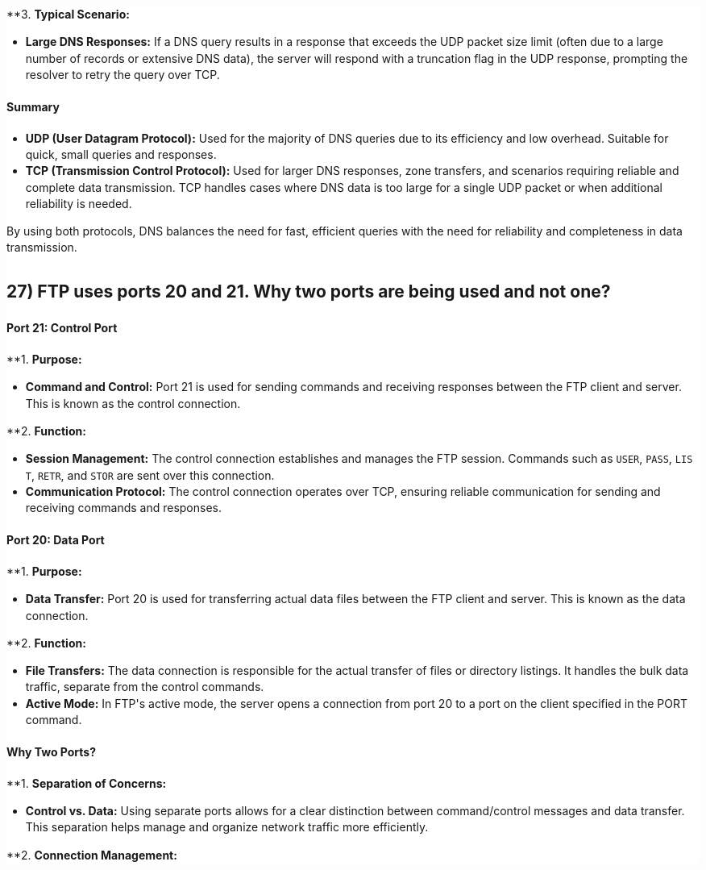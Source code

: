 \*\*3. **Typical Scenario:**

* **Large DNS Responses:** If a DNS query results in a response that exceeds the UDP packet size limit (often due to a large number of records or extensive DNS data), the server will respond with a truncation flag in the UDP response, prompting the resolver to retry the query over TCP.

#### **Summary**

* **UDP (User Datagram Protocol):** Used for the majority of DNS queries due to its efficiency and low overhead. Suitable for quick, small queries and responses.
* **TCP (Transmission Control Protocol):** Used for larger DNS responses, zone transfers, and scenarios requiring reliable and complete data transmission. TCP handles cases where DNS data is too large for a single UDP packet or when additional reliability is needed.

By using both protocols, DNS balances the need for fast, efficient queries with the need for reliability and completeness in data transmission.

## 27) FTP uses ports 20 and 21. Why two ports are being used and not one?

#### **Port 21: Control Port**

\*\*1. **Purpose:**

* **Command and Control:** Port 21 is used for sending commands and receiving responses between the FTP client and server. This is known as the control connection.

\*\*2. **Function:**

* **Session Management:** The control connection establishes and manages the FTP session. Commands such as `USER`, `PASS`, `LIST`, `RETR`, and `STOR` are sent over this connection.
* **Communication Protocol:** The control connection operates over TCP, ensuring reliable communication for sending and receiving commands and responses.

#### **Port 20: Data Port**

\*\*1. **Purpose:**

* **Data Transfer:** Port 20 is used for transferring actual data files between the FTP client and server. This is known as the data connection.

\*\*2. **Function:**

* **File Transfers:** The data connection is responsible for the actual transfer of files or directory listings. It handles the bulk data traffic, separate from the control commands.
* **Active Mode:** In FTP's active mode, the server opens a connection from port 20 to a port on the client specified in the PORT command.

#### **Why Two Ports?**

\*\*1. **Separation of Concerns:**

* **Control vs. Data:** Using separate ports allows for a clear distinction between command/control messages and data transfer. This separation helps manage and organize network traffic more efficiently.

\*\*2. **Connection Management:**
